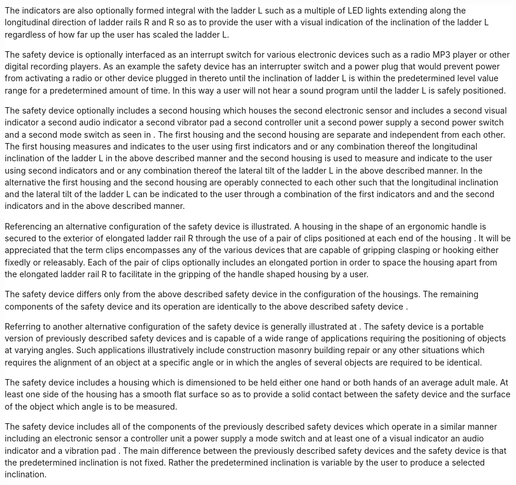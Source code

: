 The indicators are also optionally formed integral with the ladder L such as a multiple of LED lights extending along the longitudinal direction of ladder rails R and R so as to provide the user with a visual indication of the inclination of the ladder L regardless of how far up the user has scaled the ladder L.

The safety device is optionally interfaced as an interrupt switch for various electronic devices such as a radio MP3 player or other digital recording players. As an example the safety device has an interrupter switch and a power plug that would prevent power from activating a radio or other device plugged in thereto until the inclination of ladder L is within the predetermined level value range for a predetermined amount of time. In this way a user will not hear a sound program until the ladder L is safely positioned.

The safety device optionally includes a second housing which houses the second electronic sensor and includes a second visual indicator a second audio indicator a second vibrator pad a second controller unit a second power supply a second power switch and a second mode switch as seen in . The first housing and the second housing are separate and independent from each other. The first housing measures and indicates to the user using first indicators and or any combination thereof the longitudinal inclination of the ladder L in the above described manner and the second housing is used to measure and indicate to the user using second indicators and or any combination thereof the lateral tilt of the ladder L in the above described manner. In the alternative the first housing and the second housing are operably connected to each other such that the longitudinal inclination and the lateral tilt of the ladder L can be indicated to the user through a combination of the first indicators and and the second indicators and in the above described manner.

Referencing an alternative configuration of the safety device is illustrated. A housing in the shape of an ergonomic handle is secured to the exterior of elongated ladder rail R through the use of a pair of clips positioned at each end of the housing . It will be appreciated that the term clips encompasses any of the various devices that are capable of gripping clasping or hooking either fixedly or releasably. Each of the pair of clips optionally includes an elongated portion in order to space the housing apart from the elongated ladder rail R to facilitate in the gripping of the handle shaped housing by a user.

The safety device differs only from the above described safety device in the configuration of the housings. The remaining components of the safety device and its operation are identically to the above described safety device .

Referring to another alternative configuration of the safety device is generally illustrated at . The safety device is a portable version of previously described safety devices and is capable of a wide range of applications requiring the positioning of objects at varying angles. Such applications illustratively include construction masonry building repair or any other situations which requires the alignment of an object at a specific angle or in which the angles of several objects are required to be identical.

The safety device includes a housing which is dimensioned to be held either one hand or both hands of an average adult male. At least one side of the housing has a smooth flat surface so as to provide a solid contact between the safety device and the surface of the object which angle is to be measured.

The safety device includes all of the components of the previously described safety devices which operate in a similar manner including an electronic sensor a controller unit a power supply a mode switch and at least one of a visual indicator an audio indicator and a vibration pad . The main difference between the previously described safety devices and the safety device is that the predetermined inclination is not fixed. Rather the predetermined inclination is variable by the user to produce a selected inclination.
